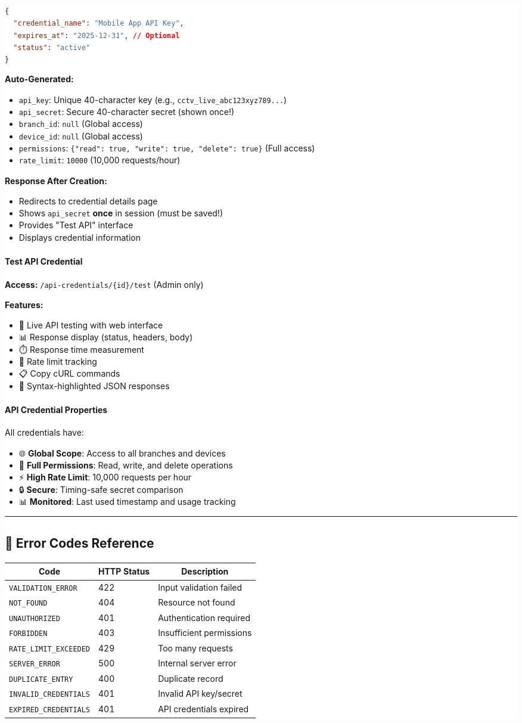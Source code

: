 ```json
{
  "credential_name": "Mobile App API Key",
  "expires_at": "2025-12-31", // Optional
  "status": "active"
}
```

**Auto-Generated:**

- `api_key`: Unique 40-character key (e.g., `cctv_live_abc123xyz789...`)
- `api_secret`: Secure 40-character secret (shown once!)
- `branch_id`: `null` (Global access)
- `device_id`: `null` (Global access)
- `permissions`: `{"read": true, "write": true, "delete": true}` (Full access)
- `rate_limit`: `10000` (10,000 requests/hour)

**Response After Creation:**

- Redirects to credential details page
- Shows `api_secret` **once** in session (must be saved!)
- Provides "Test API" interface
- Displays credential information

#### Test API Credential

**Access:** `/api-credentials/{id}/test` (Admin only)

**Features:**

- 🧪 Live API testing with web interface
- 📊 Response display (status, headers, body)
- ⏱️ Response time measurement
- 🔢 Rate limit tracking
- 📋 Copy cURL commands
- 🎨 Syntax-highlighted JSON responses

#### API Credential Properties

All credentials have:

- 🌐 **Global Scope**: Access to all branches and devices
- 🔑 **Full Permissions**: Read, write, and delete operations
- ⚡ **High Rate Limit**: 10,000 requests per hour
- 🔒 **Secure**: Timing-safe secret comparison
- 📊 **Monitored**: Last used timestamp and usage tracking

---

## 🚨 Error Codes Reference

| Code                   | HTTP Status | Description                 |
| ---------------------- | ----------- | --------------------------- |
| `VALIDATION_ERROR`     | 422         | Input validation failed     |
| `NOT_FOUND`            | 404         | Resource not found          |
| `UNAUTHORIZED`         | 401         | Authentication required     |
| `FORBIDDEN`            | 403         | Insufficient permissions    |
| `RATE_LIMIT_EXCEEDED`  | 429         | Too many requests           |
| `SERVER_ERROR`         | 500         | Internal server error       |
| `DUPLICATE_ENTRY`      | 400         | Duplicate record            |
| `INVALID_CREDENTIALS`  | 401         | Invalid API key/secret      |
| `EXPIRED_CREDENTIALS`  | 401         | API credentials expired     |